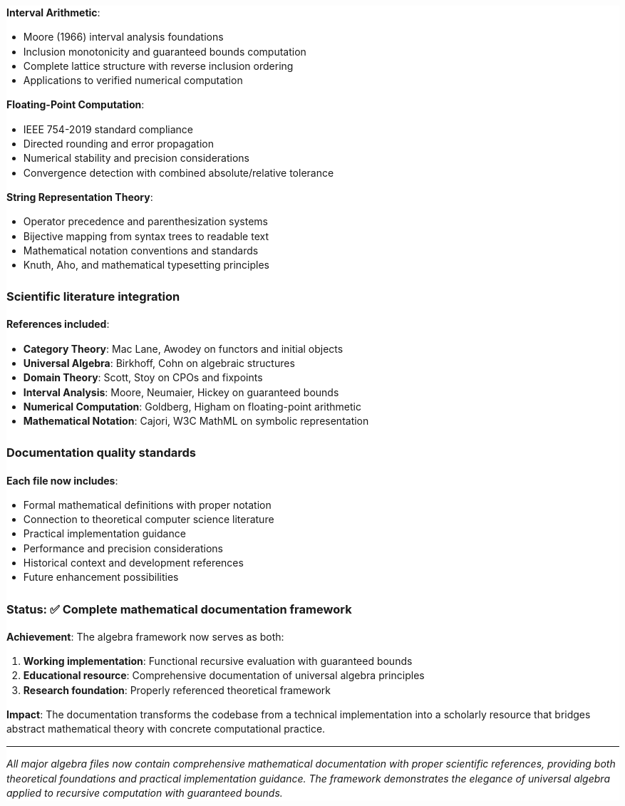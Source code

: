 **Interval Arithmetic**:
- Moore (1966) interval analysis foundations
- Inclusion monotonicity and guaranteed bounds computation
- Complete lattice structure with reverse inclusion ordering
- Applications to verified numerical computation

**Floating-Point Computation**:
- IEEE 754-2019 standard compliance
- Directed rounding and error propagation
- Numerical stability and precision considerations
- Convergence detection with combined absolute/relative tolerance

**String Representation Theory**:
- Operator precedence and parenthesization systems
- Bijective mapping from syntax trees to readable text
- Mathematical notation conventions and standards
- Knuth, Aho, and mathematical typesetting principles

### Scientific literature integration

**References included**:
- **Category Theory**: Mac Lane, Awodey on functors and initial objects
- **Universal Algebra**: Birkhoff, Cohn on algebraic structures
- **Domain Theory**: Scott, Stoy on CPOs and fixpoints
- **Interval Analysis**: Moore, Neumaier, Hickey on guaranteed bounds
- **Numerical Computation**: Goldberg, Higham on floating-point arithmetic
- **Mathematical Notation**: Cajori, W3C MathML on symbolic representation

### Documentation quality standards

**Each file now includes**:
- Formal mathematical definitions with proper notation
- Connection to theoretical computer science literature
- Practical implementation guidance
- Performance and precision considerations
- Historical context and development references
- Future enhancement possibilities

### Status: ✅ Complete mathematical documentation framework

**Achievement**: The algebra framework now serves as both:
1. **Working implementation**: Functional recursive evaluation with guaranteed bounds
2. **Educational resource**: Comprehensive documentation of universal algebra principles
3. **Research foundation**: Properly referenced theoretical framework

**Impact**: The documentation transforms the codebase from a technical implementation into a scholarly resource that bridges abstract mathematical theory with concrete computational practice.

---

*All major algebra files now contain comprehensive mathematical documentation with proper scientific references, providing both theoretical foundations and practical implementation guidance. The framework demonstrates the elegance of universal algebra applied to recursive computation with guaranteed bounds.*